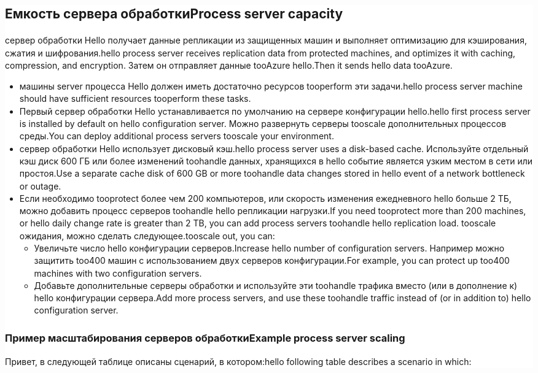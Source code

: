 ## <a name="process-server-capacity"></a><span data-ttu-id="6c12e-156">Емкость сервера обработки</span><span class="sxs-lookup"><span data-stu-id="6c12e-156">Process server capacity</span></span>


<span data-ttu-id="6c12e-157">сервер обработки Hello получает данные репликации из защищенных машин и выполняет оптимизацию для кэширования, сжатия и шифрования.</span><span class="sxs-lookup"><span data-stu-id="6c12e-157">hello process server receives replication data from protected machines, and optimizes it with caching, compression, and encryption.</span></span> <span data-ttu-id="6c12e-158">Затем он отправляет данные tooAzure hello.</span><span class="sxs-lookup"><span data-stu-id="6c12e-158">Then it sends hello data tooAzure.</span></span>

- <span data-ttu-id="6c12e-159">машины server процесса Hello должен иметь достаточно ресурсов tooperform эти задачи.</span><span class="sxs-lookup"><span data-stu-id="6c12e-159">hello process server machine should have sufficient resources tooperform these tasks.</span></span>
- <span data-ttu-id="6c12e-160">Первый сервер обработки Hello устанавливается по умолчанию на сервере конфигурации hello.</span><span class="sxs-lookup"><span data-stu-id="6c12e-160">hello first process server is installed by default on hello configuration server.</span></span> <span data-ttu-id="6c12e-161">Можно развернуть серверы tooscale дополнительных процессов среды.</span><span class="sxs-lookup"><span data-stu-id="6c12e-161">You can deploy additional process servers tooscale your environment.</span></span>
- <span data-ttu-id="6c12e-162">сервер обработки Hello использует дисковый кэш.</span><span class="sxs-lookup"><span data-stu-id="6c12e-162">hello process server uses a disk-based cache.</span></span> <span data-ttu-id="6c12e-163">Используйте отдельный кэш диск 600 ГБ или более изменений toohandle данных, хранящихся в hello событие является узким местом в сети или простоя.</span><span class="sxs-lookup"><span data-stu-id="6c12e-163">Use a separate cache disk of 600 GB or more toohandle data changes stored in hello event of a network bottleneck or outage.</span></span>
- <span data-ttu-id="6c12e-164">Если необходимо tooprotect более чем 200 компьютеров, или скорость изменения ежедневного hello больше 2 ТБ, можно добавить процесс серверов toohandle hello репликации нагрузки.</span><span class="sxs-lookup"><span data-stu-id="6c12e-164">If you need tooprotect more than 200 machines, or hello daily change rate is greater than 2 TB, you can add process servers toohandle hello replication load.</span></span> <span data-ttu-id="6c12e-165">tooscale ожидания, можно сделать следующее.</span><span class="sxs-lookup"><span data-stu-id="6c12e-165">tooscale out, you can:</span></span>
    - <span data-ttu-id="6c12e-166">Увеличьте число hello конфигурации серверов.</span><span class="sxs-lookup"><span data-stu-id="6c12e-166">Increase hello number of configuration servers.</span></span> <span data-ttu-id="6c12e-167">Например можно защитить too400 машин с использованием двух серверов конфигурации.</span><span class="sxs-lookup"><span data-stu-id="6c12e-167">For example, you can protect up too400 machines with two configuration servers.</span></span>
    - <span data-ttu-id="6c12e-168">Добавьте дополнительные серверы обработки и используйте эти toohandle трафика вместо (или в дополнение к) hello конфигурации сервера.</span><span class="sxs-lookup"><span data-stu-id="6c12e-168">Add more process servers, and use these toohandle traffic instead of (or in addition to) hello configuration server.</span></span>


### <a name="example-process-server-scaling"></a><span data-ttu-id="6c12e-169">Пример масштабирования серверов обработки</span><span class="sxs-lookup"><span data-stu-id="6c12e-169">Example process server scaling</span></span>

<span data-ttu-id="6c12e-170">Привет, в следующей таблице описаны сценарий, в котором:</span><span class="sxs-lookup"><span data-stu-id="6c12e-170">hello following table describes a scenario in which:</span></span>
